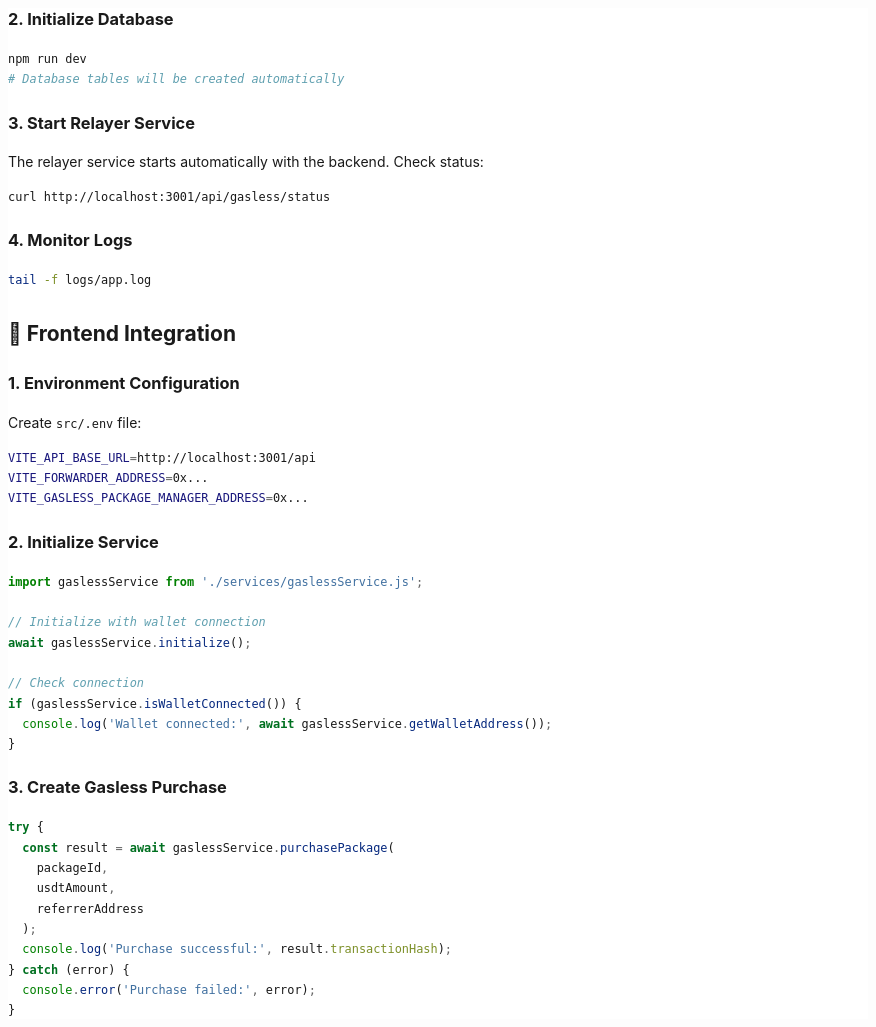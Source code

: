 ### 2. Initialize Database

```bash
npm run dev
# Database tables will be created automatically
```

### 3. Start Relayer Service

The relayer service starts automatically with the backend. Check status:

```bash
curl http://localhost:3001/api/gasless/status
```

### 4. Monitor Logs

```bash
tail -f logs/app.log
```

## 🎨 Frontend Integration

### 1. Environment Configuration

Create `src/.env` file:

```bash
VITE_API_BASE_URL=http://localhost:3001/api
VITE_FORWARDER_ADDRESS=0x...
VITE_GASLESS_PACKAGE_MANAGER_ADDRESS=0x...
```

### 2. Initialize Service

```javascript
import gaslessService from './services/gaslessService.js';

// Initialize with wallet connection
await gaslessService.initialize();

// Check connection
if (gaslessService.isWalletConnected()) {
  console.log('Wallet connected:', await gaslessService.getWalletAddress());
}
```

### 3. Create Gasless Purchase

```javascript
try {
  const result = await gaslessService.purchasePackage(
    packageId,
    usdtAmount,
    referrerAddress
  );
  console.log('Purchase successful:', result.transactionHash);
} catch (error) {
  console.error('Purchase failed:', error);
}
```
